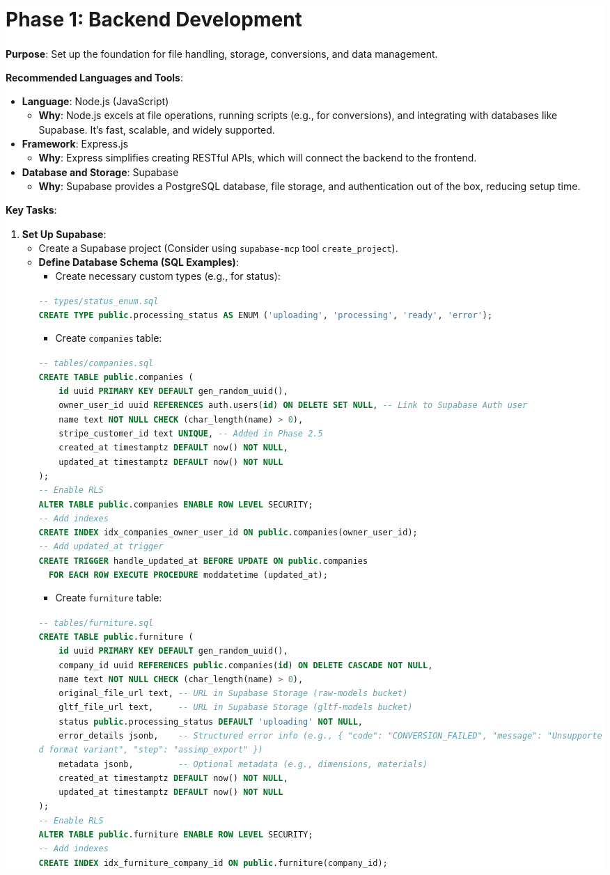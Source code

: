 # Phase 1: Backend Development

**Purpose**: Set up the foundation for file handling, storage, conversions, and data management.

**Recommended Languages and Tools**:
- **Language**: Node.js (JavaScript)
  - **Why**: Node.js excels at file operations, running scripts (e.g., for conversions), and integrating with databases like Supabase. It’s fast, scalable, and widely supported.
- **Framework**: Express.js
  - **Why**: Express simplifies creating RESTful APIs, which will connect the backend to the frontend.
- **Database and Storage**: Supabase
  - **Why**: Supabase provides a PostgreSQL database, file storage, and authentication out of the box, reducing setup time.

**Key Tasks**:
1.  **Set Up Supabase**:
    *   Create a Supabase project (Consider using `supabase-mcp` tool `create_project`).
    *   **Define Database Schema (SQL Examples)**:
        *   Create necessary custom types (e.g., for status):
          ```sql
          -- types/status_enum.sql
          CREATE TYPE public.processing_status AS ENUM ('uploading', 'processing', 'ready', 'error');
          ```
        *   Create `companies` table:
          ```sql
          -- tables/companies.sql
          CREATE TABLE public.companies (
              id uuid PRIMARY KEY DEFAULT gen_random_uuid(),
              owner_user_id uuid REFERENCES auth.users(id) ON DELETE SET NULL, -- Link to Supabase Auth user
              name text NOT NULL CHECK (char_length(name) > 0),
              stripe_customer_id text UNIQUE, -- Added in Phase 2.5
              created_at timestamptz DEFAULT now() NOT NULL,
              updated_at timestamptz DEFAULT now() NOT NULL
          );
          -- Enable RLS
          ALTER TABLE public.companies ENABLE ROW LEVEL SECURITY;
          -- Add indexes
          CREATE INDEX idx_companies_owner_user_id ON public.companies(owner_user_id);
          -- Add updated_at trigger
          CREATE TRIGGER handle_updated_at BEFORE UPDATE ON public.companies
            FOR EACH ROW EXECUTE PROCEDURE moddatetime (updated_at);
          ```
        *   Create `furniture` table:
          ```sql
          -- tables/furniture.sql
          CREATE TABLE public.furniture (
              id uuid PRIMARY KEY DEFAULT gen_random_uuid(),
              company_id uuid REFERENCES public.companies(id) ON DELETE CASCADE NOT NULL,
              name text NOT NULL CHECK (char_length(name) > 0),
              original_file_url text, -- URL in Supabase Storage (raw-models bucket)
              gltf_file_url text,     -- URL in Supabase Storage (gltf-models bucket)
              status public.processing_status DEFAULT 'uploading' NOT NULL,
              error_details jsonb,    -- Structured error info (e.g., { "code": "CONVERSION_FAILED", "message": "Unsupported format variant", "step": "assimp_export" })
              metadata jsonb,         -- Optional metadata (e.g., dimensions, materials)
              created_at timestamptz DEFAULT now() NOT NULL,
              updated_at timestamptz DEFAULT now() NOT NULL
          );
          -- Enable RLS
          ALTER TABLE public.furniture ENABLE ROW LEVEL SECURITY;
          -- Add indexes
          CREATE INDEX idx_furniture_company_id ON public.furniture(company_id);